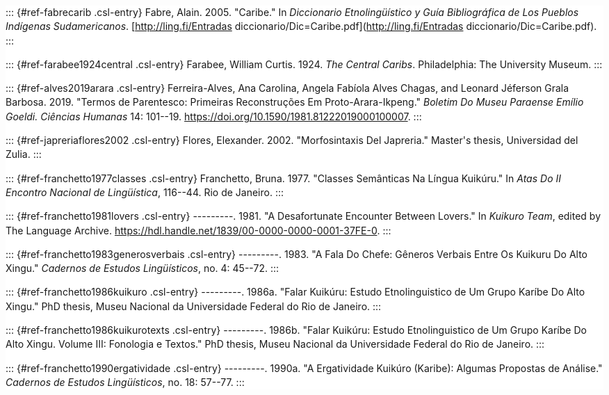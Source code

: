 ::: {#ref-fabrecarib .csl-entry}
Fabre, Alain. 2005. "Caribe." In *Diccionario Etnolingüístico y Guía
Bibliográfica de Los Pueblos Indígenas Sudamericanos*.
[http://ling.fi/Entradas
diccionario/Dic=Caribe.pdf](http://ling.fi/Entradas diccionario/Dic=Caribe.pdf).
:::

::: {#ref-farabee1924central .csl-entry}
Farabee, William Curtis. 1924. *The Central Caribs*. Philadelphia: The
University Museum.
:::

::: {#ref-alves2019arara .csl-entry}
Ferreira-Alves, Ana Carolina, Angela Fabíola Alves Chagas, and Leonard
Jéferson Grala Barbosa. 2019. "Termos de Parentesco: Primeiras
Reconstruções Em Proto-Arara-Ikpeng." *Boletim Do Museu Paraense Emílio
Goeldi. Ciências Humanas* 14: 101--19.
<https://doi.org/10.1590/1981.81222019000100007>.
:::

::: {#ref-japreriaflores2002 .csl-entry}
Flores, Elexander. 2002. "Morfosintaxis Del Japreria." Master's thesis,
Universidad del Zulia.
:::

::: {#ref-franchetto1977classes .csl-entry}
Franchetto, Bruna. 1977. "Classes Semânticas Na Língua Kuikúru." In
*Atas Do II Encontro Nacional de Lingüística*, 116--44. Rio de Janeiro.
:::

::: {#ref-franchetto1981lovers .csl-entry}
---------. 1981. "A Desafortunate Encounter Between Lovers." In *Kuikuro
Team*, edited by The Language Archive.
<https://hdl.handle.net/1839/00-0000-0000-0001-37FE-0>.
:::

::: {#ref-franchetto1983generosverbais .csl-entry}
---------. 1983. "A Fala Do Chefe: Gêneros Verbais Entre Os Kuikuru Do
Alto Xingu." *Cadernos de Estudos Lingüísticos*, no. 4: 45--72.
:::

::: {#ref-franchetto1986kuikuro .csl-entry}
---------. 1986a. "Falar Kuikúru: Estudo Etnolinguistico de Um Grupo
Karíbe Do Alto Xingu." PhD thesis, Museu Nacional da Universidade
Federal do Rio de Janeiro.
:::

::: {#ref-franchetto1986kuikurotexts .csl-entry}
---------. 1986b. "Falar Kuikúru: Estudo Etnolinguistico de Um Grupo
Karíbe Do Alto Xingu. Volume III: Fonologia e Textos." PhD thesis, Museu
Nacional da Universidade Federal do Rio de Janeiro.
:::

::: {#ref-franchetto1990ergatividade .csl-entry}
---------. 1990a. "A Ergatividade Kuikúro (Karibe): Algumas Propostas de
Análise." *Cadernos de Estudos Lingüísticos*, no. 18: 57--77.
:::
